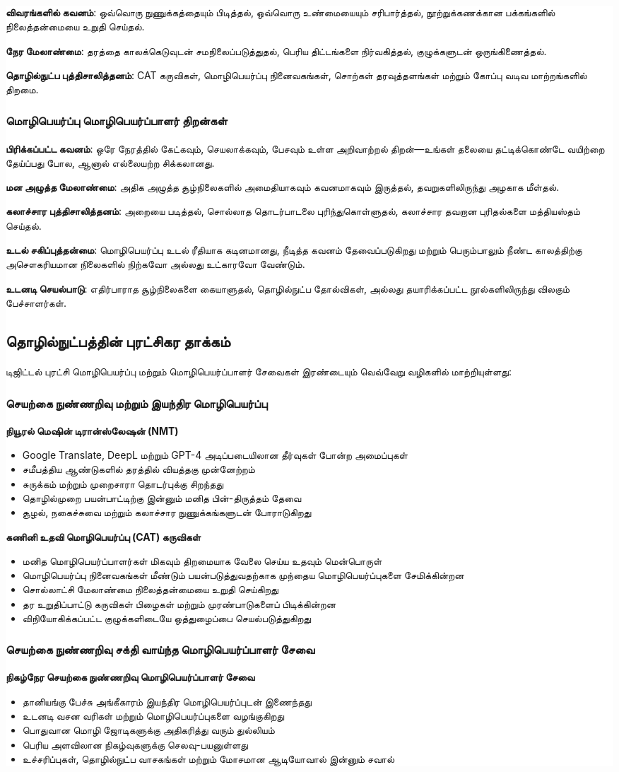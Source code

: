 **விவரங்களில் கவனம்**: ஒவ்வொரு நுணுக்கத்தையும் பிடித்தல், ஒவ்வொரு உண்மையையும் சரிபார்த்தல், நூற்றுக்கணக்கான பக்கங்களில் நிலைத்தன்மையை உறுதி செய்தல்.

**நேர மேலாண்மை**: தரத்தை காலக்கெடுவுடன் சமநிலைப்படுத்துதல், பெரிய திட்டங்களை நிர்வகித்தல், குழுக்களுடன் ஒருங்கிணைத்தல்.

**தொழில்நுட்ப புத்திசாலித்தனம்**: CAT கருவிகள், மொழிபெயர்ப்பு நினைவகங்கள், சொற்கள் தரவுத்தளங்கள் மற்றும் கோப்பு வடிவ மாற்றங்களில் திறமை.

### மொழிபெயர்ப்பு மொழிபெயர்ப்பாளர் திறன்கள்

**பிரிக்கப்பட்ட கவனம்**: ஒரே நேரத்தில் கேட்கவும், செயலாக்கவும், பேசவும் உள்ள அறிவாற்றல் திறன்—உங்கள் தலையை தட்டிக்கொண்டே வயிற்றை தேய்ப்பது போல, ஆனால் எல்லையற்ற சிக்கலானது.

**மன அழுத்த மேலாண்மை**: அதிக அழுத்த சூழ்நிலைகளில் அமைதியாகவும் கவனமாகவும் இருத்தல், தவறுகளிலிருந்து அழகாக மீள்தல்.

**கலாச்சார புத்திசாலித்தனம்**: அறையை படித்தல், சொல்லாத தொடர்பாடலை புரிந்துகொள்ளுதல், கலாச்சார தவறான புரிதல்களை மத்தியஸ்தம் செய்தல்.

**உடல் சகிப்புத்தன்மை**: மொழிபெயர்ப்பு உடல் ரீதியாக கடினமானது, நீடித்த கவனம் தேவைப்படுகிறது மற்றும் பெரும்பாலும் நீண்ட காலத்திற்கு அசௌகரியமான நிலைகளில் நிற்கவோ அல்லது உட்காரவோ வேண்டும்.

**உடனடி செயல்பாடு**: எதிர்பாராத சூழ்நிலைகளை கையாளுதல், தொழில்நுட்ப தோல்விகள், அல்லது தயாரிக்கப்பட்ட நூல்களிலிருந்து விலகும் பேச்சாளர்கள்.

## தொழில்நுட்பத்தின் புரட்சிகர தாக்கம்

டிஜிட்டல் புரட்சி மொழிபெயர்ப்பு மற்றும் மொழிபெயர்ப்பாளர் சேவைகள் இரண்டையும் வெவ்வேறு வழிகளில் மாற்றியுள்ளது:

### செயற்கை நுண்ணறிவு மற்றும் இயந்திர மொழிபெயர்ப்பு

**நியூரல் மெஷின் டிரான்ஸ்லேஷன் (NMT)**

- Google Translate, DeepL மற்றும் GPT-4 அடிப்படையிலான தீர்வுகள் போன்ற அமைப்புகள்
- சமீபத்திய ஆண்டுகளில் தரத்தில் வியத்தகு முன்னேற்றம்
- சுருக்கம் மற்றும் முறைசாரா தொடர்புக்கு சிறந்தது
- தொழில்முறை பயன்பாட்டிற்கு இன்னும் மனித பின்-திருத்தம் தேவை
- சூழல், நகைச்சுவை மற்றும் கலாச்சார நுணுக்கங்களுடன் போராடுகிறது

**கணினி உதவி மொழிபெயர்ப்பு (CAT) கருவிகள்**

- மனித மொழிபெயர்ப்பாளர்கள் மிகவும் திறமையாக வேலை செய்ய உதவும் மென்பொருள்
- மொழிபெயர்ப்பு நினைவகங்கள் மீண்டும் பயன்படுத்துவதற்காக முந்தைய மொழிபெயர்ப்புகளை சேமிக்கின்றன
- சொல்லாட்சி மேலாண்மை நிலைத்தன்மையை உறுதி செய்கிறது
- தர உறுதிப்பாட்டு கருவிகள் பிழைகள் மற்றும் முரண்பாடுகளைப் பிடிக்கின்றன
- விநியோகிக்கப்பட்ட குழுக்களிடையே ஒத்துழைப்பை செயல்படுத்துகிறது

### செயற்கை நுண்ணறிவு சக்தி வாய்ந்த மொழிபெயர்ப்பாளர் சேவை

**நிகழ்நேர செயற்கை நுண்ணறிவு மொழிபெயர்ப்பாளர் சேவை**

- தானியங்கு பேச்சு அங்கீகாரம் இயந்திர மொழிபெயர்ப்புடன் இணைந்தது
- உடனடி வசன வரிகள் மற்றும் மொழிபெயர்ப்புகளை வழங்குகிறது
- பொதுவான மொழி ஜோடிகளுக்கு அதிகரித்து வரும் துல்லியம்
- பெரிய அளவிலான நிகழ்வுகளுக்கு செலவு-பயனுள்ளது
- உச்சரிப்புகள், தொழில்நுட்ப வாசகங்கள் மற்றும் மோசமான ஆடியோவால் இன்னும் சவால்

